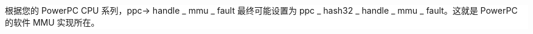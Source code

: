 根据您的 PowerPC CPU 系列，ppc-> handle _ mmu _ fault 最终可能设置为 ppc _ hash32 _ handle _ mmu _ fault。这就是 PowerPC 的软件 MMU 实现所在。







